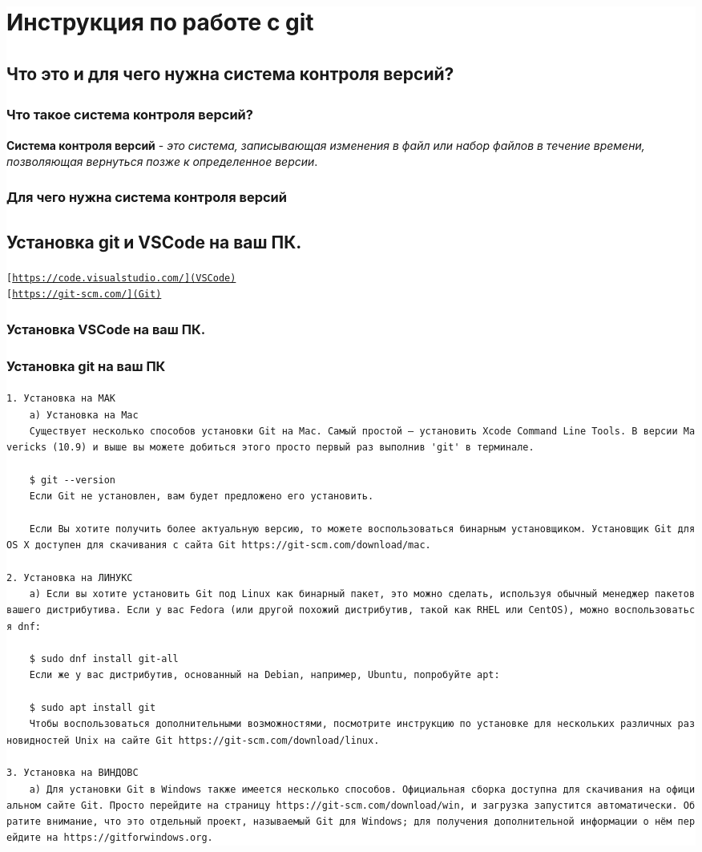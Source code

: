 # Инструкция по работе с git

## Что это и для чего нужна система контроля версий?

### Что такое система контроля версий?

**Система контроля версий** - *это система, записывающая изменения в файл или набор файлов в течение времени, позволяющая вернуться позже к определенное версии*.

### Для чего нужна система контроля версий

## Установка git и VSCode на ваш ПК.

<code>[https://code.visualstudio.com/](VSCode)
</code>
<code>[https://git-scm.com/](Git)
</code> 

### Установка VSCode на ваш ПК.

### Установка git на ваш ПК

    1. Установка на МАК
        а) Установка на Mac
        Существует несколько способов установки Git на Mac. Самый простой — установить Xcode Command Line Tools. В версии Mavericks (10.9) и выше вы можете добиться этого просто первый раз выполнив 'git' в терминале.

        $ git --version
        Если Git не установлен, вам будет предложено его установить.

        Если Вы хотите получить более актуальную версию, то можете воспользоваться бинарным установщиком. Установщик Git для OS X доступен для скачивания с сайта Git https://git-scm.com/download/mac.

    2. Установка на ЛИНУКС
        а) Если вы хотите установить Git под Linux как бинарный пакет, это можно сделать, используя обычный менеджер пакетов вашего дистрибутива. Если у вас Fedora (или другой похожий дистрибутив, такой как RHEL или CentOS), можно воспользоваться dnf:

        $ sudo dnf install git-all
        Если же у вас дистрибутив, основанный на Debian, например, Ubuntu, попробуйте apt:

        $ sudo apt install git
        Чтобы воспользоваться дополнительными возможностями, посмотрите инструкцию по установке для нескольких различных разновидностей Unix на сайте Git https://git-scm.com/download/linux.

    3. Установка на ВИНДОВС
        а) Для установки Git в Windows также имеется несколько способов. Официальная сборка доступна для скачивания на официальном сайте Git. Просто перейдите на страницу https://git-scm.com/download/win, и загрузка запустится автоматически. Обратите внимание, что это отдельный проект, называемый Git для Windows; для получения дополнительной информации о нём перейдите на https://gitforwindows.org.
